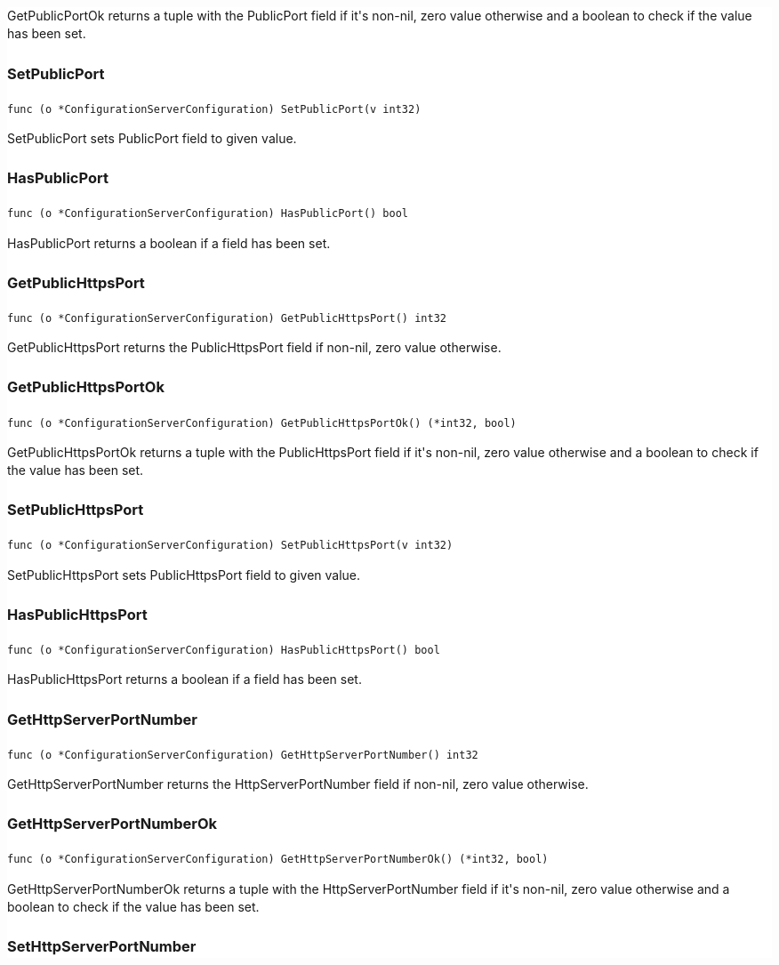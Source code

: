 GetPublicPortOk returns a tuple with the PublicPort field if it's non-nil, zero value otherwise
and a boolean to check if the value has been set.

### SetPublicPort

`func (o *ConfigurationServerConfiguration) SetPublicPort(v int32)`

SetPublicPort sets PublicPort field to given value.

### HasPublicPort

`func (o *ConfigurationServerConfiguration) HasPublicPort() bool`

HasPublicPort returns a boolean if a field has been set.

### GetPublicHttpsPort

`func (o *ConfigurationServerConfiguration) GetPublicHttpsPort() int32`

GetPublicHttpsPort returns the PublicHttpsPort field if non-nil, zero value otherwise.

### GetPublicHttpsPortOk

`func (o *ConfigurationServerConfiguration) GetPublicHttpsPortOk() (*int32, bool)`

GetPublicHttpsPortOk returns a tuple with the PublicHttpsPort field if it's non-nil, zero value otherwise
and a boolean to check if the value has been set.

### SetPublicHttpsPort

`func (o *ConfigurationServerConfiguration) SetPublicHttpsPort(v int32)`

SetPublicHttpsPort sets PublicHttpsPort field to given value.

### HasPublicHttpsPort

`func (o *ConfigurationServerConfiguration) HasPublicHttpsPort() bool`

HasPublicHttpsPort returns a boolean if a field has been set.

### GetHttpServerPortNumber

`func (o *ConfigurationServerConfiguration) GetHttpServerPortNumber() int32`

GetHttpServerPortNumber returns the HttpServerPortNumber field if non-nil, zero value otherwise.

### GetHttpServerPortNumberOk

`func (o *ConfigurationServerConfiguration) GetHttpServerPortNumberOk() (*int32, bool)`

GetHttpServerPortNumberOk returns a tuple with the HttpServerPortNumber field if it's non-nil, zero value otherwise
and a boolean to check if the value has been set.

### SetHttpServerPortNumber

